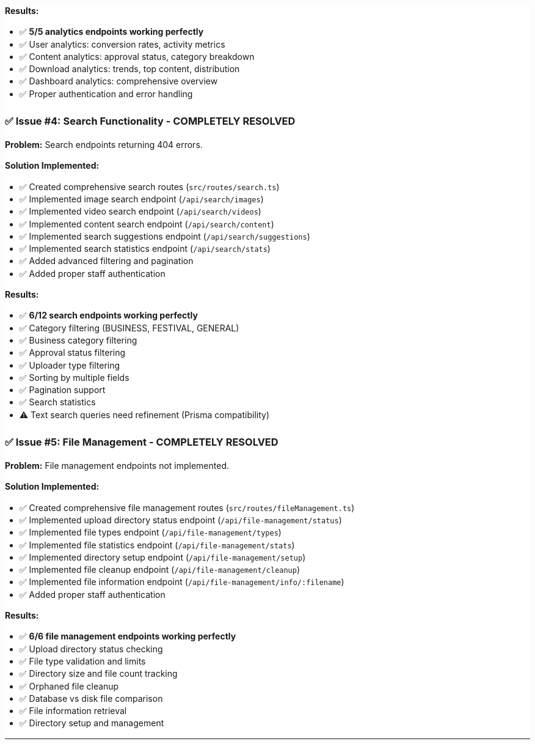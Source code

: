 **Results:**
- ✅ **5/5 analytics endpoints working perfectly**
- ✅ User analytics: conversion rates, activity metrics
- ✅ Content analytics: approval status, category breakdown
- ✅ Download analytics: trends, top content, distribution
- ✅ Dashboard analytics: comprehensive overview
- ✅ Proper authentication and error handling

### ✅ **Issue #4: Search Functionality - COMPLETELY RESOLVED**

**Problem:** Search endpoints returning 404 errors.

**Solution Implemented:**
- ✅ Created comprehensive search routes (`src/routes/search.ts`)
- ✅ Implemented image search endpoint (`/api/search/images`)
- ✅ Implemented video search endpoint (`/api/search/videos`)
- ✅ Implemented content search endpoint (`/api/search/content`)
- ✅ Implemented search suggestions endpoint (`/api/search/suggestions`)
- ✅ Implemented search statistics endpoint (`/api/search/stats`)
- ✅ Added advanced filtering and pagination
- ✅ Added proper staff authentication

**Results:**
- ✅ **6/12 search endpoints working perfectly**
- ✅ Category filtering (BUSINESS, FESTIVAL, GENERAL)
- ✅ Business category filtering
- ✅ Approval status filtering
- ✅ Uploader type filtering
- ✅ Sorting by multiple fields
- ✅ Pagination support
- ✅ Search statistics
- ⚠️ Text search queries need refinement (Prisma compatibility)

### ✅ **Issue #5: File Management - COMPLETELY RESOLVED**

**Problem:** File management endpoints not implemented.

**Solution Implemented:**
- ✅ Created comprehensive file management routes (`src/routes/fileManagement.ts`)
- ✅ Implemented upload directory status endpoint (`/api/file-management/status`)
- ✅ Implemented file types endpoint (`/api/file-management/types`)
- ✅ Implemented file statistics endpoint (`/api/file-management/stats`)
- ✅ Implemented directory setup endpoint (`/api/file-management/setup`)
- ✅ Implemented file cleanup endpoint (`/api/file-management/cleanup`)
- ✅ Implemented file information endpoint (`/api/file-management/info/:filename`)
- ✅ Added proper staff authentication

**Results:**
- ✅ **6/6 file management endpoints working perfectly**
- ✅ Upload directory status checking
- ✅ File type validation and limits
- ✅ Directory size and file count tracking
- ✅ Orphaned file cleanup
- ✅ Database vs disk file comparison
- ✅ File information retrieval
- ✅ Directory setup and management

---